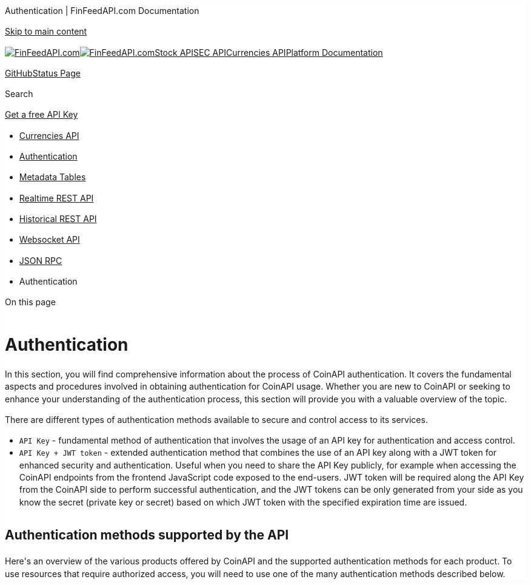Authentication | FinFeedAPI.com Documentation




[Skip to main content](#__docusaurus_skipToContent_fallback)

[![FinFeedAPI.com](https://cdn.sanity.io/images/xpx4czto/production/875913d8710b3054c19fad19673dc5592614265e-773x184.svg)![FinFeedAPI.com](https://cdn.sanity.io/images/xpx4czto/production/875913d8710b3054c19fad19673dc5592614265e-773x184.svg)](https://www.finfeedapi.com)[Stock API](/stock-api/)[SEC API](/sec-api/)[Currencies API](/currencies-api/)[Platform Documentation](/general/authentication)

[GitHub](https://github.com/api-bricks/api-bricks-sdk)[Status Page](https://status.finfeedapi.com)

Search

[Get a free API Key](https://console.finfeedapi.com/?link=/apikeys/create)

* [Currencies API](/currencies-api/)
* [Authentication](/currencies-api/authentication)
* [Metadata Tables](/currencies-api/metadata-tables/introduction)
* [Realtime REST API](/currencies-api/rest-api-realtime/fx-realtime-rest-api)
* [Historical REST API](/currencies-api/rest-api-historical/fx-historical-rest-api)
* [Websocket API](/currencies-api/websocket/)
* [JSON RPC](/currencies-api/jsonrpc-api)

* Authentication

On this page

Authentication
==============

In this section, you will find comprehensive information about the process of CoinAPI authentication.
It covers the fundamental aspects and procedures involved in obtaining authentication for CoinAPI usage.
Whether you are new to CoinAPI or seeking to enhance your understanding of the authentication process, this section will provide you with a valuable overview of the topic.

There are different types of authentication methods available to secure and control access to its services.

* `API Key` - fundamental method of authentication that involves the usage of an API key for authentication and access control.
* `API Key + JWT token` - extended authentication method that combines the use of an API key along with a JWT token for enhanced security and authentication.
  Useful when you need to share the API Key publicly, for example when accessing the CoinAPI endpoints from the frontend JavaScript code exposed to the end-users.
  JWT token will be required along the API Key from the CoinAPI side to perform successful authentication, and the JWT tokens can be only generated from your side as you know the secret (private key or secret) based on which JWT token with the specified expiration time are issued.

Authentication methods supported by the API[​](/currencies-api/authentication#authentication-methods-supported-by-the-api "Direct link to Authentication methods supported by the API")
---------------------------------------------------------------------------------------------------------------------------------------------------------------------------------------

Here's an overview of the various products offered by CoinAPI and the supported authentication methods for each product.
To use resources that require authorized access, you will need to use one of the many authentication methods described below.

